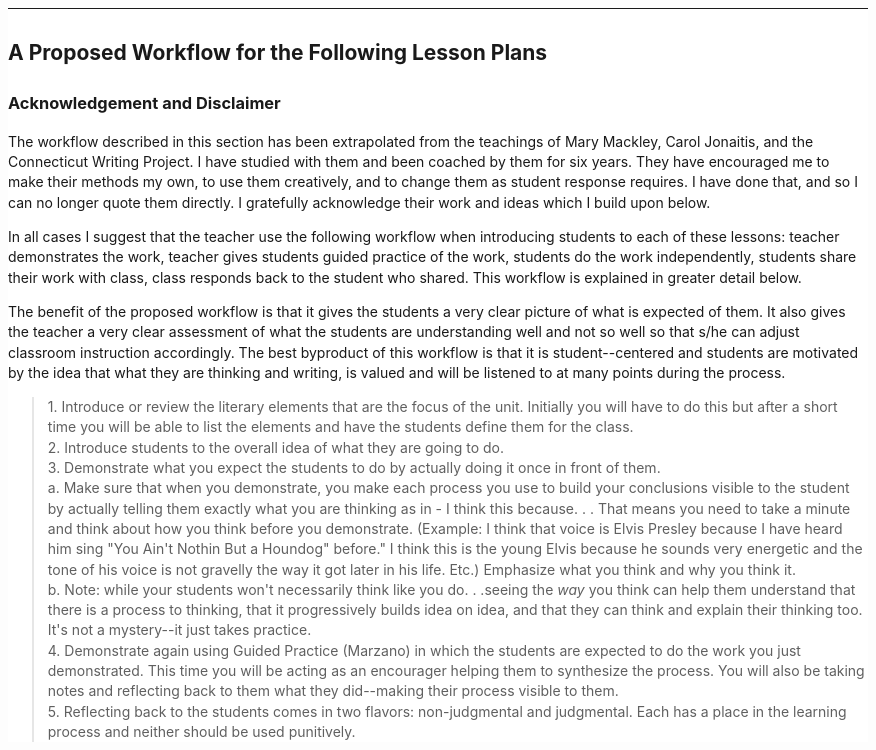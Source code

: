 </dl>
</blockquote>
<hr/>
<h2>
A Proposed Workflow for the Following Lesson Plans
</h2>
<h3>
Acknowledgement and Disclaimer
</h3>
<p>
The workflow described in this section has been extrapolated from the teachings of Mary Mackley, Carol Jonaitis, and the Connecticut Writing Project. I have studied with them and been coached by them for six years. They have encouraged me to make their methods my own, to use them creatively, and to change them as student response requires. I have done that, and so I can no longer quote them directly. I gratefully acknowledge their work and ideas which I build upon below.
</p>
<p>
In all cases I suggest that the teacher use the following workflow when introducing students to each of these lessons: teacher demonstrates the work, teacher gives students guided practice of the work, students do the work independently, students share their work with class, class responds back to the student who shared. This workflow is explained in greater detail below.
</p>
<p>
The benefit of the proposed workflow is that it gives the students a very clear picture of what is expected of them. It also gives the teacher a very clear assessment of what the students are understanding well and not so well so that s/he can adjust classroom instruction accordingly. The best byproduct of this workflow is that it is student--centered and students are motivated by the idea that what they are thinking and writing, is valued and will be listened to at many points during the process.
</p>
<blockquote>
<dl>
<dt>
1. Introduce or review the literary elements that are the focus of the unit. Initially you will have to do this but after a short time you will be able to list the elements and have the students define them for the class.
<dt>
2. Introduce students to the overall idea of what they are going to do.
<dt>
3. Demonstrate what you expect the students to do by actually doing it once in front of them.
<dt>
a. Make sure that when you demonstrate, you make each process you use to build your conclusions visible to the student by actually telling them exactly what you are thinking as in - I think this because. . . That means you need to take a minute and think about how you think before you demonstrate. (Example: I think that voice is Elvis Presley because I have heard him sing "You Ain't Nothin But a Houndog" before." I think this is the young Elvis because he sounds very energetic and the tone of his voice is not gravelly the way it got later in his life. Etc.) Emphasize what you think and why you think it.
<dt>
b. Note: while your students won't necessarily think like you do. . .seeing the
<i>
way
</i>
you think can help them understand that there is a process to thinking, that it progressively builds idea on idea, and that they can think and explain their thinking too. It's not a mystery--it just takes practice.
<dt>
4. Demonstrate again using Guided Practice (Marzano) in which the students are expected to do the work you just demonstrated. This time you will be acting as an encourager helping them to synthesize the process. You will also be taking notes and reflecting back to them what they did--making their process visible to them.
<dt>
5. Reflecting back to the students comes in two flavors: non-judgmental and judgmental. Each has a place in the learning process and neither should be used punitively.